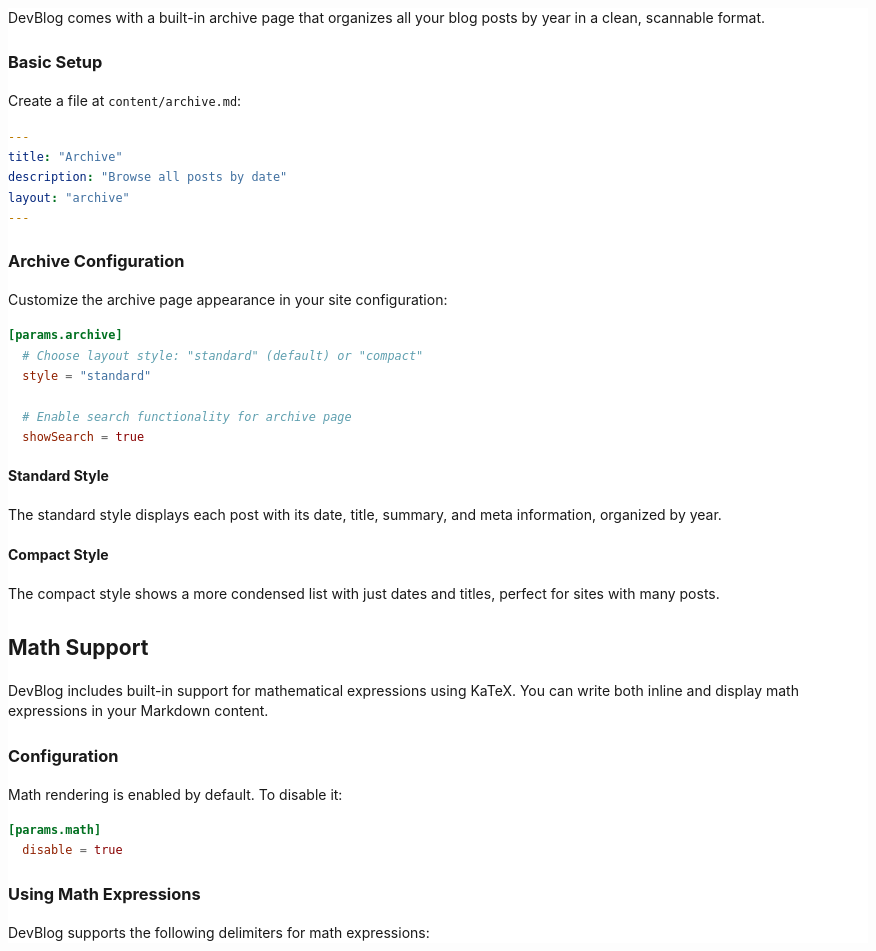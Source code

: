 DevBlog comes with a built-in archive page that organizes all your blog posts by year in a clean, scannable format.

### Basic Setup

Create a file at `content/archive.md`:

```yaml
---
title: "Archive"
description: "Browse all posts by date"
layout: "archive"
---
```

### Archive Configuration

Customize the archive page appearance in your site configuration:

```toml
[params.archive]
  # Choose layout style: "standard" (default) or "compact"
  style = "standard"
  
  # Enable search functionality for archive page
  showSearch = true
```

#### Standard Style

The standard style displays each post with its date, title, summary, and meta information, organized by year.

#### Compact Style

The compact style shows a more condensed list with just dates and titles, perfect for sites with many posts.

## Math Support

DevBlog includes built-in support for mathematical expressions using KaTeX. You can write both inline and display math expressions in your Markdown content.

### Configuration

Math rendering is enabled by default. To disable it:

```toml
[params.math]
  disable = true
```

### Using Math Expressions

DevBlog supports the following delimiters for math expressions:
